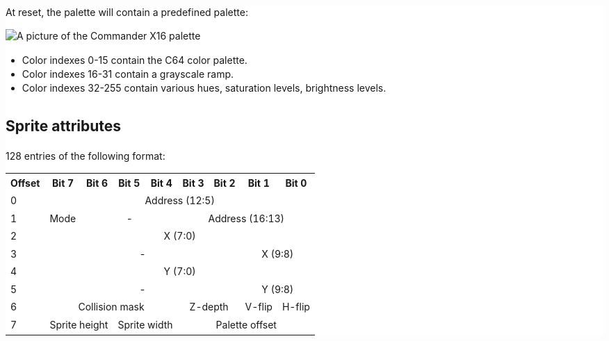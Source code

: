 At reset, the palette will contain a predefined palette:

![A picture of the Commander X16 palette](cx16palette.png)

* Color indexes 0-15 contain the C64 color palette.
* Color indexes 16-31 contain a grayscale ramp.
* Color indexes 32-255 contain various hues, saturation levels, brightness levels.

## Sprite attributes

128 entries of the following format:

<table>
	<tr>
		<th>Offset</th>
		<th>Bit&nbsp;7</th>
		<th>Bit&nbsp;6</th>
		<th>Bit&nbsp;5</th>
		<th>Bit&nbsp;4</th>
		<th>Bit&nbsp;3</th>
		<th>Bit&nbsp;2</th>
		<th>Bit&nbsp;1</th>
		<th>Bit&nbsp;0</th>
	</tr>
	<tr>
		<td>0</td>
		<td align="center" colspan="8">Address (12:5)</td>
	</tr>
	<tr>
		<td>1</td>
		<td>Mode</td>
		<td align="center" colspan="3">-</td>
		<td align="center" colspan="4">Address (16:13)</td>
	</tr>
	<tr>
		<td>2</td>
		<td align="center" colspan="8">X (7:0)</td>
	</tr>
	<tr>
		<td>3</td>
		<td align="center" colspan="6">-</td>
		<td align="center" colspan="2">X (9:8)</td>
	</tr>
	<tr>
		<td>4</td>
		<td align="center" colspan="8">Y (7:0)</td>
	</tr>
	<tr>
		<td>5</td>
		<td align="center" colspan="6">-</td>
		<td align="center" colspan="2">Y (9:8)</td>
	</tr>
	<tr>
		<td>6</td>
		<td align="center" colspan="4">Collision mask</td>
		<td align="center" colspan="2">Z-depth</td>
		<td align="center">V-flip</td>
		<td align="center">H-flip</td>
	</tr>
	<tr>
		<td>7</td>
		<td align="center" colspan="2">Sprite height</td>
		<td align="center" colspan="2">Sprite width</td>
		<td align="center" colspan="4">Palette offset</td>